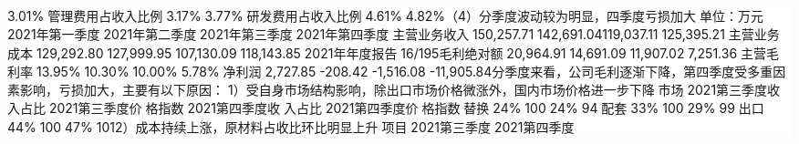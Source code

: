 3.01%
管理费用占收入比例
3.17%
3.77%
研发费用占收入比例
4.61%
4.82%（4）分季度波动较为明显，四季度亏损加大
单位：万元2021年第一季度
2021年第二季度
2021年第三季度
2021年第四季度
主营业务收入
150,257.71
142,691.04119,037.11
125,395.21
主营业务成本
129,292.80
127,999.95
107,130.09
118,143.85
2021年年度报告
16/195毛利绝对额
20,964.91
14,691.09
11,907.02
7,251.36
主营毛利率
13.95%
10.30%
10.00%
5.78%
净利润
2,727.85
-208.42
-1,516.08
-11,905.84分季度来看，公司毛利逐渐下降，第四季度受多重因素影响，亏损加大，主要有以下原因：
1）受自身市场结构影响，除出口市场价格微涨外，国内市场价格进一步下降
市场
2021第三季度收
入占比
2021第三季度价
格指数
2021第四季度收
入占比
2021第四季度价
格指数
替换
24%
100
24%
94
配套
33%
100
29%
99
出口
44%
100
47%
1012）成本持续上涨，原材料占收比环比明显上升
项目
2021第三季度
2021第四季度